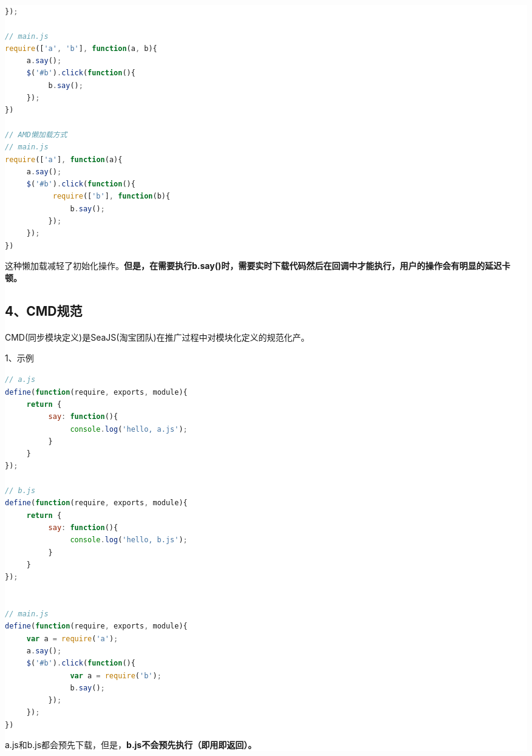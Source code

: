 ```js
});

// main.js
require(['a', 'b'], function(a, b){
     a.say();
     $('#b').click(function(){
          b.say();
     });
})

// AMD懒加载方式
// main.js
require(['a'], function(a){
     a.say();
     $('#b').click(function(){
           require(['b'], function(b){
               b.say();
          });
     });
})
```

这种懒加载减轻了初始化操作。**但是，在需要执行b.say\(\)时，需要实时下载代码然后在回调中才能执行，用户的操作会有明显的延迟卡顿。**

## 4、CMD规范

CMD\(同步模块定义\)是SeaJS\(淘宝团队\)在推广过程中对模块化定义的规范化产。

1、示例

```js
// a.js
define(function(require, exports, module){
     return {
          say: function(){
               console.log('hello, a.js');
          }
     }
});

// b.js
define(function(require, exports, module){
     return {
          say: function(){
               console.log('hello, b.js');
          }
     }
});


// main.js
define(function(require, exports, module){
     var a = require('a');
     a.say();
     $('#b').click(function(){
               var a = require('b');
               b.say();
          });
     });
})
```

a.js和b.js都会预先下载，但是，**b.js不会预先执行（即用即返回）。**


  [1]: http://es6.ruanyifeng.com/#docs/module-loader